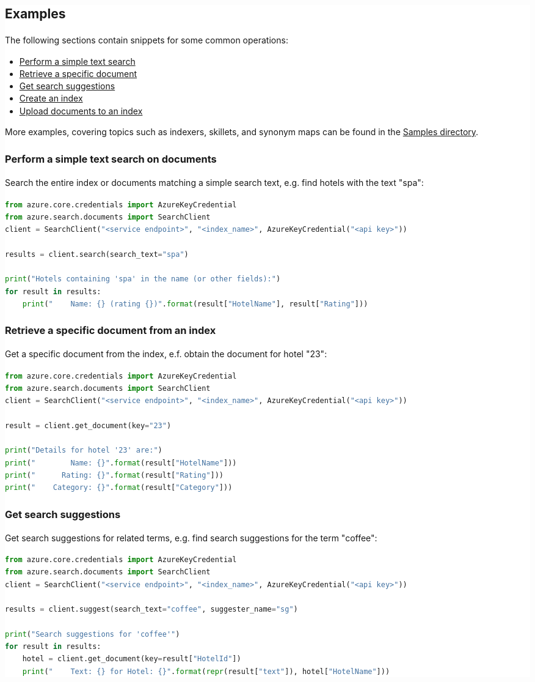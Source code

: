 ## Examples

The following sections contain snippets for some common operations:

* [Perform a simple text search](#perform-a-simple-text-search-on-documents)
* [Retrieve a specific document](#retrieve-a-specific-document-from-an-index)
* [Get search suggestions](#get-search-suggestions)
* [Create an index](#create-an-index)
* [Upload documents to an index](#upload-documents-to-an-index)

More examples, covering topics such as indexers, skillets, and synonym maps can be found in the [Samples directory](https://github.com/Azure/azure-sdk-for-python/tree/93c10270978f1d8c9d3728609866a8408c437630/sdk/search/azure-search-documents/samples).

### Perform a simple text search on documents
Search the entire index or documents matching a simple search text, e.g. find
hotels with the text "spa":
```python
from azure.core.credentials import AzureKeyCredential
from azure.search.documents import SearchClient
client = SearchClient("<service endpoint>", "<index_name>", AzureKeyCredential("<api key>"))

results = client.search(search_text="spa")

print("Hotels containing 'spa' in the name (or other fields):")
for result in results:
    print("    Name: {} (rating {})".format(result["HotelName"], result["Rating"]))
```

### Retrieve a specific document from an index
Get a specific document from the index, e.f. obtain the document for hotel "23":
```python
from azure.core.credentials import AzureKeyCredential
from azure.search.documents import SearchClient
client = SearchClient("<service endpoint>", "<index_name>", AzureKeyCredential("<api key>"))

result = client.get_document(key="23")

print("Details for hotel '23' are:")
print("        Name: {}".format(result["HotelName"]))
print("      Rating: {}".format(result["Rating"]))
print("    Category: {}".format(result["Category"]))
```

### Get search suggestions

Get search suggestions for related terms, e.g. find search suggestions for
the term "coffee":
```python
from azure.core.credentials import AzureKeyCredential
from azure.search.documents import SearchClient
client = SearchClient("<service endpoint>", "<index_name>", AzureKeyCredential("<api key>"))

results = client.suggest(search_text="coffee", suggester_name="sg")

print("Search suggestions for 'coffee'")
for result in results:
    hotel = client.get_document(key=result["HotelId"])
    print("    Text: {} for Hotel: {}".format(repr(result["text"]), hotel["HotelName"]))
```


[azure_cli]: https://docs.microsoft.com/cli/azure
[azure_core]: https://github.com/Azure/azure-sdk-for-python/tree/93c10270978f1d8c9d3728609866a8408c437630/sdk/core/azure-core/README.md
[azure_sub]: https://azure.microsoft.com/free/
[search_resource]: https://docs.microsoft.com/en-us/azure/search/search-create-service-portal
[azure_portal]: https://portal.azure.com
[create_search_service_docs]: https://docs.microsoft.com/azure/search/search-create-service-portal
[create_search_service_ps]: https://docs.microsoft.com/azure/search/search-manage-powershell#create-or-delete-a-service
[create_search_service_cli]: https://docs.microsoft.com/cli/azure/search/service?view=azure-cli-latest#az-search-service-create
[python_logging]: https://docs.python.org/3.5/library/logging.html
[cla]: https://cla.microsoft.com
[code_of_conduct]: https://opensource.microsoft.com/codeofconduct/
[coc_faq]: https://opensource.microsoft.com/codeofconduct/faq/
[coc_contact]: mailto:opencode@microsoft.com